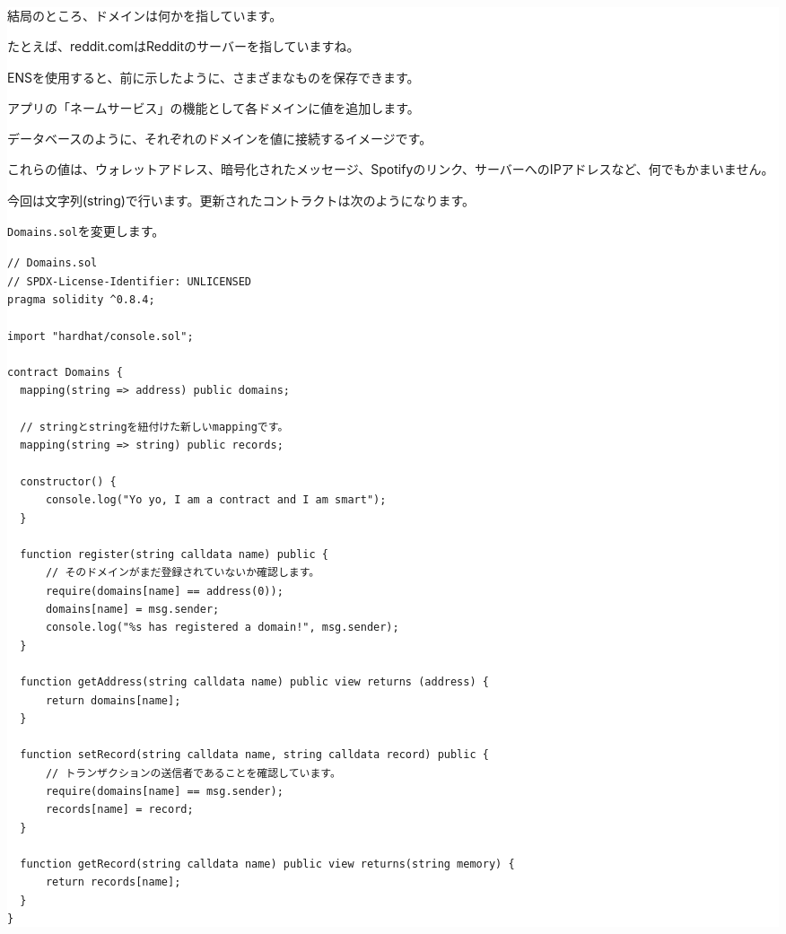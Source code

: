 結局のところ、ドメインは何かを指しています。

たとえば、reddit.comはRedditのサーバーを指していますね。



ENSを使用すると、前に示したように、さまざまなものを保存できます。

アプリの「ネームサービス」の機能として各ドメインに値を追加します。

データベースのように、それぞれのドメインを値に接続するイメージです。

これらの値は、ウォレットアドレス、暗号化されたメッセージ、Spotifyのリンク、サーバーへのIPアドレスなど、何でもかまいません。

今回は文字列(string)で行います。更新されたコントラクトは次のようになります。

`Domains.sol`を変更します。

```solidity
// Domains.sol
// SPDX-License-Identifier: UNLICENSED
pragma solidity ^0.8.4;

import "hardhat/console.sol";

contract Domains {
  mapping(string => address) public domains;

  // stringとstringを紐付けた新しいmappingです。
  mapping(string => string) public records;

  constructor() {
      console.log("Yo yo, I am a contract and I am smart");
  }

  function register(string calldata name) public {
      // そのドメインがまだ登録されていないか確認します。
      require(domains[name] == address(0));
      domains[name] = msg.sender;
      console.log("%s has registered a domain!", msg.sender);
  }

  function getAddress(string calldata name) public view returns (address) {
      return domains[name];
  }

  function setRecord(string calldata name, string calldata record) public {
      // トランザクションの送信者であることを確認しています。
      require(domains[name] == msg.sender);
      records[name] = record;
  }

  function getRecord(string calldata name) public view returns(string memory) {
      return records[name];
  }
}
```
